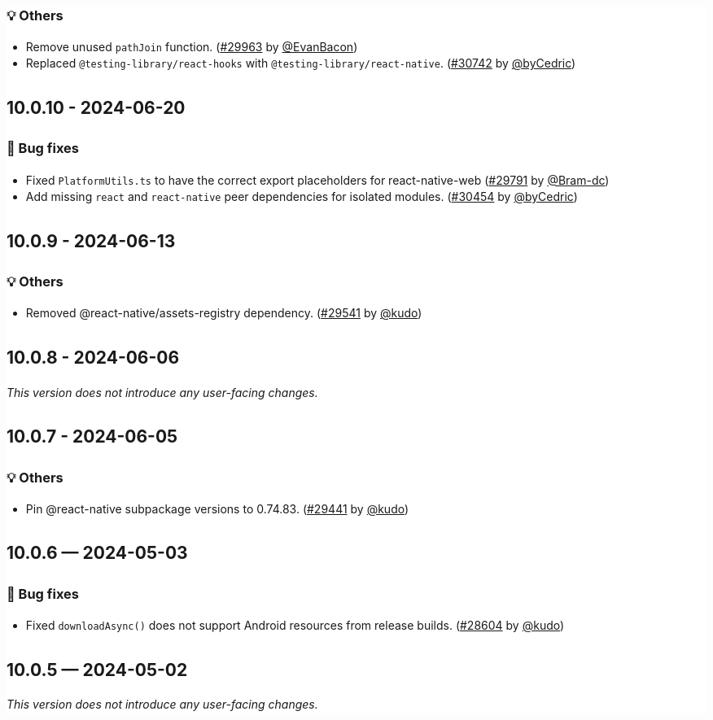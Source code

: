 ### 💡 Others

- Remove unused `pathJoin` function. ([#29963](https://github.com/expo/expo/pull/29963)
  by [@EvanBacon](https://github.com/EvanBacon))
- Replaced `@testing-library/react-hooks` with
  `@testing-library/react-native`. ([#30742](https://github.com/expo/expo/pull/30742)
  by [@byCedric](https://github.com/byCedric))

## 10.0.10 - 2024-06-20

### 🐛 Bug fixes

- Fixed `PlatformUtils.ts` to have the correct export placeholders for
  react-native-web ([#29791](https://github.com/expo/expo/pull/29791)
  by [@Bram-dc](https://github.com/Bram-dc))
- Add missing `react` and `react-native` peer dependencies for isolated
  modules. ([#30454](https://github.com/expo/expo/pull/30454)
  by [@byCedric](https://github.com/byCedric))

## 10.0.9 - 2024-06-13

### 💡 Others

- Removed @react-native/assets-registry
  dependency. ([#29541](https://github.com/expo/expo/pull/29541)
  by [@kudo](https://github.com/kudo))

## 10.0.8 - 2024-06-06

_This version does not introduce any user-facing changes._

## 10.0.7 - 2024-06-05

### 💡 Others

- Pin @react-native subpackage versions to
  0.74.83. ([#29441](https://github.com/expo/expo/pull/29441) by [@kudo](https://github.com/kudo))

## 10.0.6 — 2024-05-03

### 🐛 Bug fixes

- Fixed `downloadAsync()` does not support Android resources from release
  builds. ([#28604](https://github.com/expo/expo/pull/28604) by [@kudo](https://github.com/kudo))

## 10.0.5 — 2024-05-02

_This version does not introduce any user-facing changes._
